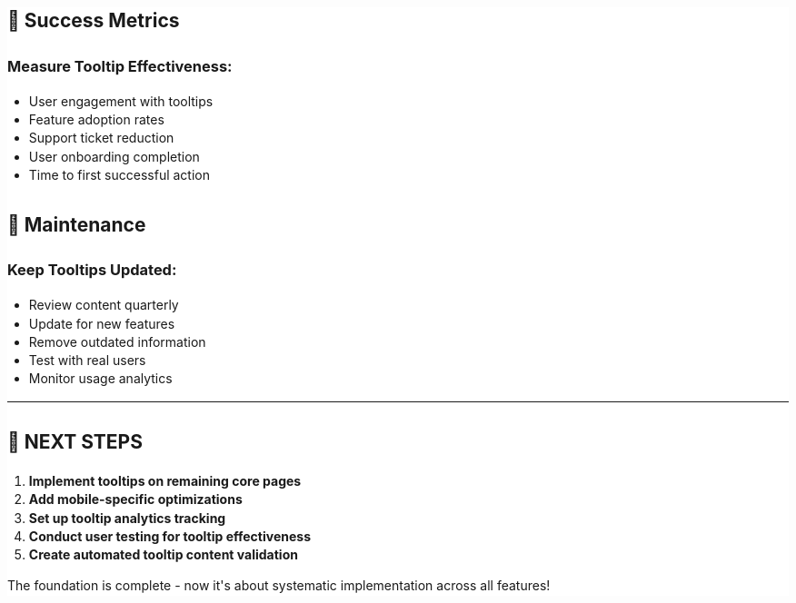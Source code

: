 ## 🎯 Success Metrics

### **Measure Tooltip Effectiveness:**
- User engagement with tooltips
- Feature adoption rates
- Support ticket reduction
- User onboarding completion
- Time to first successful action

## 🔄 Maintenance

### **Keep Tooltips Updated:**
- Review content quarterly
- Update for new features
- Remove outdated information
- Test with real users
- Monitor usage analytics

---

## 🚀 **NEXT STEPS**

1. **Implement tooltips on remaining core pages**
2. **Add mobile-specific optimizations**
3. **Set up tooltip analytics tracking**
4. **Conduct user testing for tooltip effectiveness**
5. **Create automated tooltip content validation**

The foundation is complete - now it's about systematic implementation across all features!
